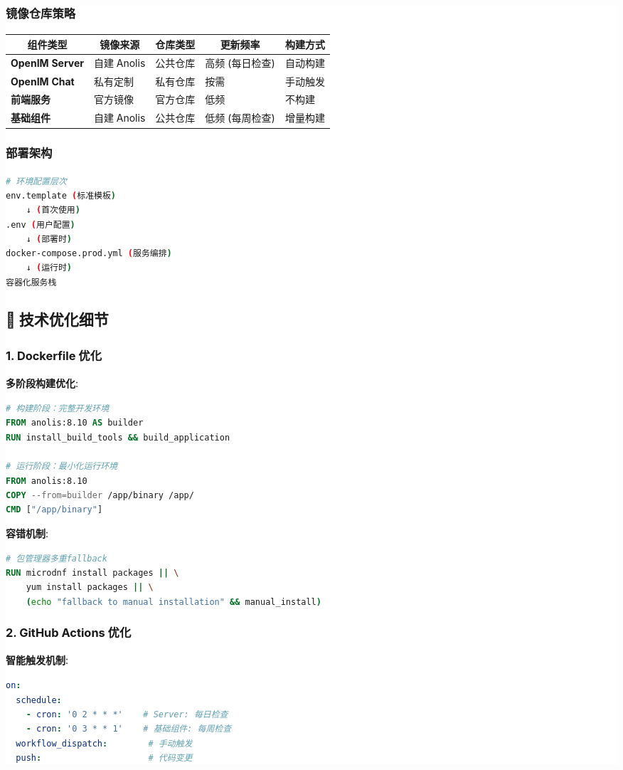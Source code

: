 ### **镜像仓库策略**

| 组件类型 | 镜像来源 | 仓库类型 | 更新频率 | 构建方式 |
|---------|----------|----------|----------|----------|
| **OpenIM Server** | 自建 Anolis | 公共仓库 | 高频 (每日检查) | 自动构建 |
| **OpenIM Chat** | 私有定制 | 私有仓库 | 按需 | 手动触发 |
| **前端服务** | 官方镜像 | 官方仓库 | 低频 | 不构建 |
| **基础组件** | 自建 Anolis | 公共仓库 | 低频 (每周检查) | 增量构建 |

### **部署架构**

```bash
# 环境配置层次
env.template (标准模板) 
    ↓ (首次使用)
.env (用户配置)
    ↓ (部署时)
docker-compose.prod.yml (服务编排)
    ↓ (运行时)
容器化服务栈
```

## 🔧 **技术优化细节**

### **1. Dockerfile 优化**

**多阶段构建优化**:
```dockerfile
# 构建阶段：完整开发环境
FROM anolis:8.10 AS builder
RUN install_build_tools && build_application

# 运行阶段：最小化运行环境  
FROM anolis:8.10
COPY --from=builder /app/binary /app/
CMD ["/app/binary"]
```

**容错机制**:
```dockerfile
# 包管理器多重fallback
RUN microdnf install packages || \
    yum install packages || \
    (echo "fallback to manual installation" && manual_install)
```

### **2. GitHub Actions 优化**

**智能触发机制**:
```yaml
on:
  schedule:
    - cron: '0 2 * * *'    # Server: 每日检查
    - cron: '0 3 * * 1'    # 基础组件: 每周检查
  workflow_dispatch:        # 手动触发
  push:                     # 代码变更
```

